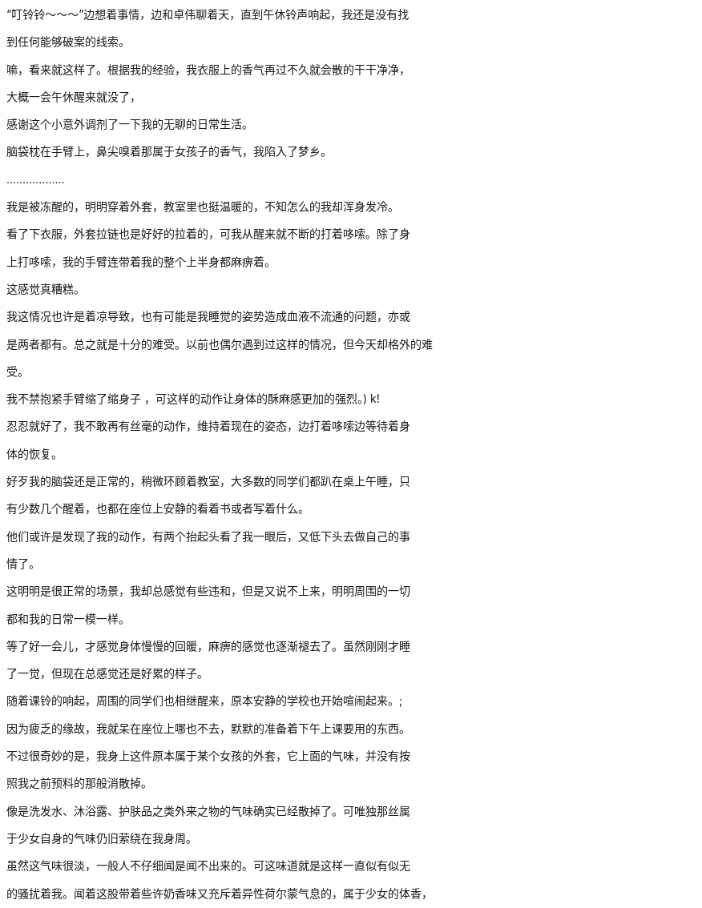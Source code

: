 “叮铃铃～～～”边想着事情，边和卓伟聊着天，直到午休铃声响起，我还是没有找

到任何能够破案的线索。

嘛，看来就这样了。根据我的经验，我衣服上的香气再过不久就会散的干干净净，

大概一会午休醒来就没了，

感谢这个小意外调剂了一下我的无聊的日常生活。

脑袋枕在手臂上，鼻尖嗅着那属于女孩子的香气，我陷入了梦乡。

………………

我是被冻醒的，明明穿着外套，教室里也挺温暖的，不知怎么的我却浑身发冷。

看了下衣服，外套拉链也是好好的拉着的，可我从醒来就不断的打着哆嗦。除了身

上打哆嗦，我的手臂连带着我的整个上半身都麻痹着。

这感觉真糟糕。

我这情况也许是着凉导致，也有可能是我睡觉的姿势造成血液不流通的问题，亦或

是两者都有。总之就是十分的难受。以前也偶尔遇到过这样的情况，但今天却格外的难

受。

我不禁抱紧手臂缩了缩身子 ，可这样的动作让身体的酥麻感更加的强烈。) k!

忍忍就好了，我不敢再有丝毫的动作，维持着现在的姿态，边打着哆嗦边等待着身

体的恢复。

好歹我的脑袋还是正常的，稍微环顾着教室，大多数的同学们都趴在桌上午睡，只

有少数几个醒着，也都在座位上安静的看着书或者写着什么。

他们或许是发现了我的动作，有两个抬起头看了我一眼后，又低下头去做自己的事

情了。

这明明是很正常的场景，我却总感觉有些违和，但是又说不上来，明明周围的一切

都和我的日常一模一样。

等了好一会儿，才感觉身体慢慢的回暖，麻痹的感觉也逐渐褪去了。虽然刚刚才睡

了一觉，但现在总感觉还是好累的样子。

随着课铃的响起，周围的同学们也相继醒来，原本安静的学校也开始喧闹起来。;

因为疲乏的缘故，我就呆在座位上哪也不去，默默的准备着下午上课要用的东西。

不过很奇妙的是，我身上这件原本属于某个女孩的外套，它上面的气味，并没有按

照我之前预料的那般消散掉。

像是洗发水、沐浴露、护肤品之类外来之物的气味确实已经散掉了。可唯独那丝属

于少女自身的气味仍旧萦绕在我身周。

虽然这气味很淡，一般人不仔细闻是闻不出来的。可这味道就是这样一直似有似无

的骚扰着我。闻着这股带着些许奶香味又充斥着异性荷尔蒙气息的，属于少女的体香，
